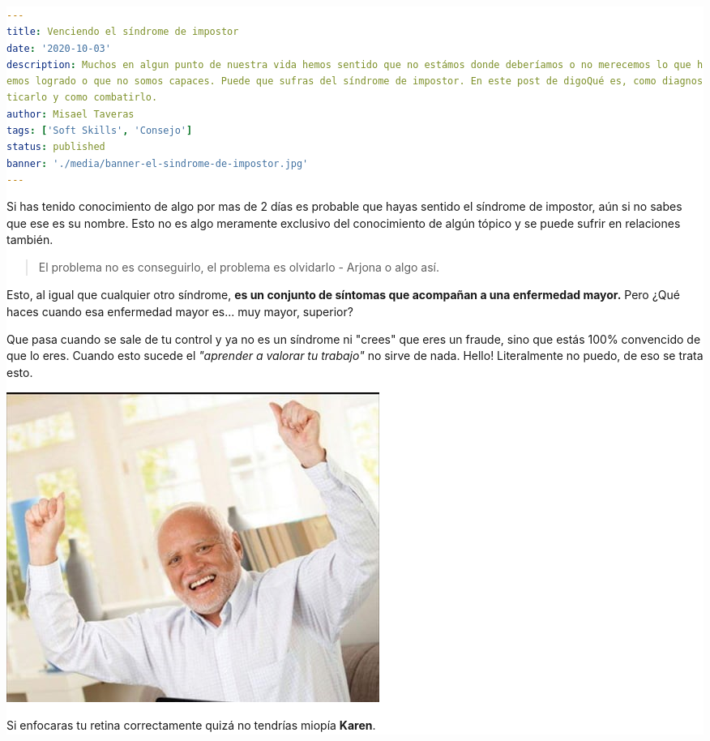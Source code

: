```yaml
---
title: Venciendo el síndrome de impostor
date: '2020-10-03'
description: Muchos en algun punto de nuestra vida hemos sentido que no estámos donde deberíamos o no merecemos lo que hemos logrado o que no somos capaces. Puede que sufras del síndrome de impostor. En este post de digoQué es, como diagnosticarlo y como combatirlo.
author: Misael Taveras
tags: ['Soft Skills', 'Consejo']
status: published
banner: './media/banner-el-sindrome-de-impostor.jpg'
---
```


Si has tenido conocimiento de algo por mas de 2 días es probable que hayas sentido el síndrome de impostor, aún si no sabes que ese es su nombre. Esto no es algo meramente exclusivo del conocimiento de algún tópico y se puede sufrir en relaciones también.

> El problema no es conseguirlo, el problema es olvidarlo - Arjona o algo así.

Esto, al igual que cualquier otro síndrome, **es un conjunto de síntomas que acompañan a una enfermedad mayor.** Pero ¿Qué haces cuando esa enfermedad mayor es... muy mayor, superior?

Que pasa cuando se sale de tu control y ya no es un síndrome ni "crees" que eres un fraude, sino que estás 100% convencido de que lo eres. Cuando esto sucede el *"aprender a valorar tu trabajo"* no sirve de nada. Hello! Literalmente no puedo, de eso se trata esto.

![Meme Harold Felíz](./media/meme-harold.png)

<Caption align="center" footNote="meme-harold-feliz">

Si enfocaras tu retina correctamente quizá no tendrías miopía **Karen**.

</Caption>
